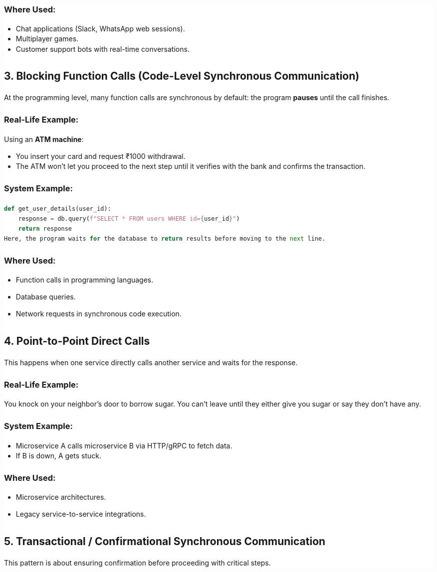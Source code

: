 ### Where Used:
- Chat applications (Slack, WhatsApp web sessions).  
- Multiplayer games.  
- Customer support bots with real-time conversations.  



## 3. Blocking Function Calls (Code-Level Synchronous Communication)
At the programming level, many function calls are synchronous by default: the program **pauses** until the call finishes.

### Real-Life Example:
Using an **ATM machine**:  
- You insert your card and request ₹1000 withdrawal.  
- The ATM won’t let you proceed to the next step until it verifies with the bank and confirms the transaction.  

### System Example:
```python
def get_user_details(user_id):
    response = db.query(f"SELECT * FROM users WHERE id={user_id}")
    return response
Here, the program waits for the database to return results before moving to the next line.

```
### Where Used:
- Function calls in programming languages.

- Database queries.

- Network requests in synchronous code execution.

## 4. Point-to-Point Direct Calls
This happens when one service directly calls another service and waits for the response.

### Real-Life Example:
You knock on your neighbor’s door to borrow sugar. You can’t leave until they either give you sugar or say they don’t have any.

### System Example:
- Microservice A calls microservice B via HTTP/gRPC to fetch data.
- If B is down, A gets stuck.

### Where Used:
- Microservice architectures.

- Legacy service-to-service integrations.

## 5. Transactional / Confirmational Synchronous Communication
This pattern is about ensuring confirmation before proceeding with critical steps.

